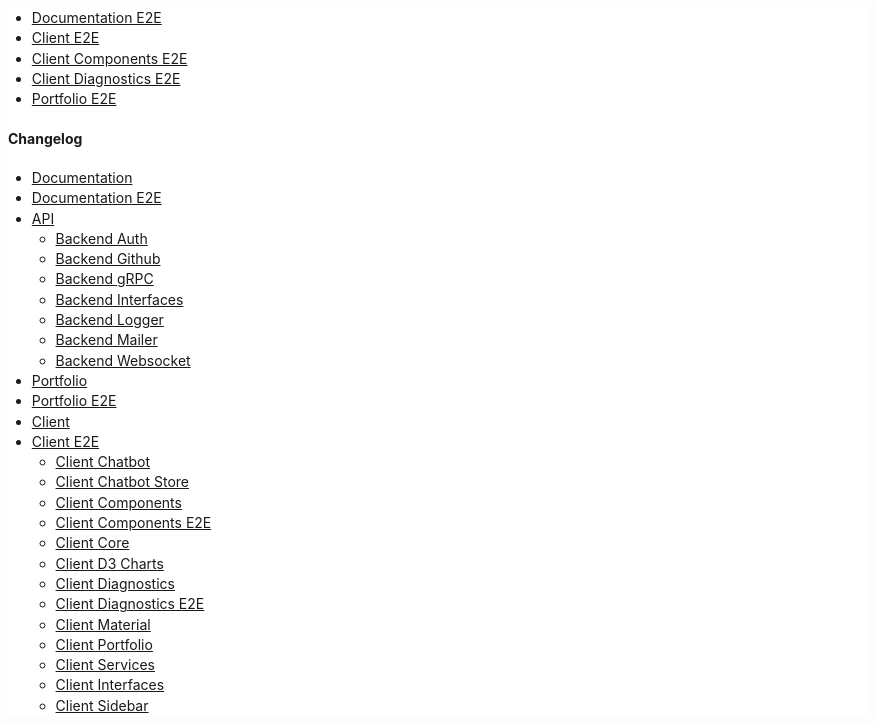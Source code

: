 - [Documentation E2E](https://mono-documentation.web.app/assets/cypress/documentation-e2e/mochawesome/mochawesome.html)
- [Client E2E](https://mono-documentation.web.app/assets/cypress/client-e2e/mochawesome/mochawesome.html)
- [Client Components E2E](https://mono-documentation.web.app/assets/cypress/client-components-e2e/mochawesome/mochawesome.html)
- [Client Diagnostics E2E](https://mono-documentation.web.app/assets/cypress/client-diagnostics-e2e/mochawesome/mochawesome.html)
- [Portfolio E2E](https://mono-documentation.web.app/assets/cypress/portfolio-e2e/mochawesome/mochawesome.html)

#### Changelog

- [Documentation](https://mono-documentation.web.app/assets/changelog/apps/documentation-CHANGELOG.html)
- [Documentation E2E](https://mono-documentation.web.app/assets/changelog/apps/documentation-e2e-CHANGELOG.html)
- [API](https://mono-documentation.web.app/assets/changelog/apps/api-CHANGELOG.html)
  - [Backend Auth](https://mono-documentation.web.app/assets/changelog/libs/backend-auth-CHANGELOG.html)
  - [Backend Github](https://mono-documentation.web.app/assets/changelog/libs/backend-github-CHANGELOG.html)
  - [Backend gRPC](https://mono-documentation.web.app/assets/changelog/libs/backend-grpc-CHANGELOG.html)
  - [Backend Interfaces](https://mono-documentation.web.app/assets/changelog/libs/backend-interfaces-CHANGELOG.html)
  - [Backend Logger](https://mono-documentation.web.app/assets/changelog/libs/backend-logger-CHANGELOG.html)
  - [Backend Mailer](https://mono-documentation.web.app/assets/changelog/libs/backend-interfaces-CHANGELOG.html)
  - [Backend Websocket](https://mono-documentation.web.app/assets/changelog/libs/backend-interfaces-CHANGELOG.html)
- [Portfolio](https://mono-documentation.web.app/assets/changelog/apps/portfolio-CHANGELOG.html)
- [Portfolio E2E](https://mono-documentation.web.app/assets/changelog/apps/portfolio-e2e-CHANGELOG.html)
- [Client](https://mono-documentation.web.app/assets/changelog/apps/client-CHANGELOG.html)
- [Client E2E](https://mono-documentation.web.app/assets/changelog/apps/client-e2e-CHANGELOG.html)
  - [Client Chatbot](https://mono-documentation.web.app/assets/changelog/libs/client-chatbot-CHANGELOG.html)
  - [Client Chatbot Store](https://mono-documentation.web.app/assets/changelog/libs/client-chatbot-store-CHANGELOG.html)
  - [Client Components](https://mono-documentation.web.app/assets/changelog/libs/client-components-CHANGELOG.html)
  - [Client Components E2E](https://mono-documentation.web.app/assets/changelog/libs/client-components-e2e-CHANGELOG.html)
  - [Client Core](https://mono-documentation.web.app/assets/changelog/libs/client-core-CHANGELOG.html)
  - [Client D3 Charts](https://mono-documentation.web.app/assets/changelog/libs/client-d3-charts-CHANGELOG.html)
  - [Client Diagnostics](https://mono-documentation.web.app/assets/changelog/libs/client-diagnostics-CHANGELOG.html)
  - [Client Diagnostics E2E](https://mono-documentation.web.app/assets/changelog/libs/client-diagnostics-e2e-CHANGELOG.html)
  - [Client Material](https://mono-documentation.web.app/assets/changelog/libs/client-material-CHANGELOG.html)
  - [Client Portfolio](https://mono-documentation.web.app/assets/changelog/libs/client-portfolio-CHANGELOG.html)
  - [Client Services](https://mono-documentation.web.app/assets/changelog/libs/client-services-CHANGELOG.html)
  - [Client Interfaces](https://mono-documentation.web.app/assets/changelog/libs/client-interfaces-CHANGELOG.html)
  - [Client Sidebar](https://mono-documentation.web.app/assets/changelog/libs/client-sidebar-CHANGELOG.html)